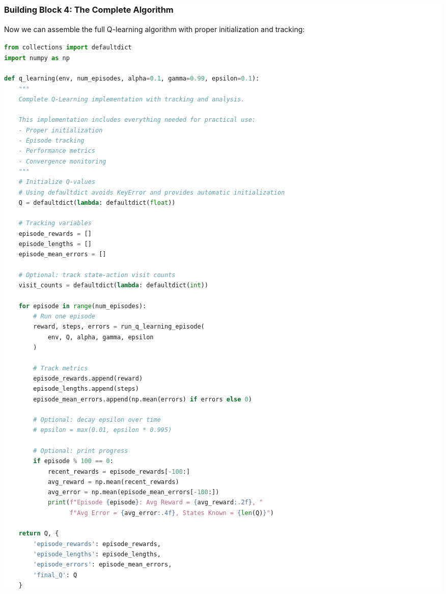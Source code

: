 ### Building Block 4: The Complete Algorithm

Now we can assemble the full Q-learning algorithm with proper initialization and tracking:

```python
from collections import defaultdict
import numpy as np

def q_learning(env, num_episodes, alpha=0.1, gamma=0.99, epsilon=0.1):
    """
    Complete Q-Learning implementation with tracking and analysis.
    
    This implementation includes everything needed for practical use:
    - Proper initialization
    - Episode tracking
    - Performance metrics
    - Convergence monitoring
    """
    # Initialize Q-values
    # Using defaultdict avoids KeyError and provides automatic initialization
    Q = defaultdict(lambda: defaultdict(float))
    
    # Tracking variables
    episode_rewards = []
    episode_lengths = []
    episode_mean_errors = []
    
    # Optional: track state-action visit counts
    visit_counts = defaultdict(lambda: defaultdict(int))
    
    for episode in range(num_episodes):
        # Run one episode
        reward, steps, errors = run_q_learning_episode(
            env, Q, alpha, gamma, epsilon
        )
        
        # Track metrics
        episode_rewards.append(reward)
        episode_lengths.append(steps)
        episode_mean_errors.append(np.mean(errors) if errors else 0)
        
        # Optional: decay epsilon over time
        # epsilon = max(0.01, epsilon * 0.995)
        
        # Optional: print progress
        if episode % 100 == 0:
            recent_rewards = episode_rewards[-100:]
            avg_reward = np.mean(recent_rewards)
            avg_error = np.mean(episode_mean_errors[-100:])
            print(f"Episode {episode}: Avg Reward = {avg_reward:.2f}, "
                  f"Avg Error = {avg_error:.4f}, States Known = {len(Q)}")
    
    return Q, {
        'episode_rewards': episode_rewards,
        'episode_lengths': episode_lengths,
        'episode_errors': episode_mean_errors,
        'final_Q': Q
    }
```
